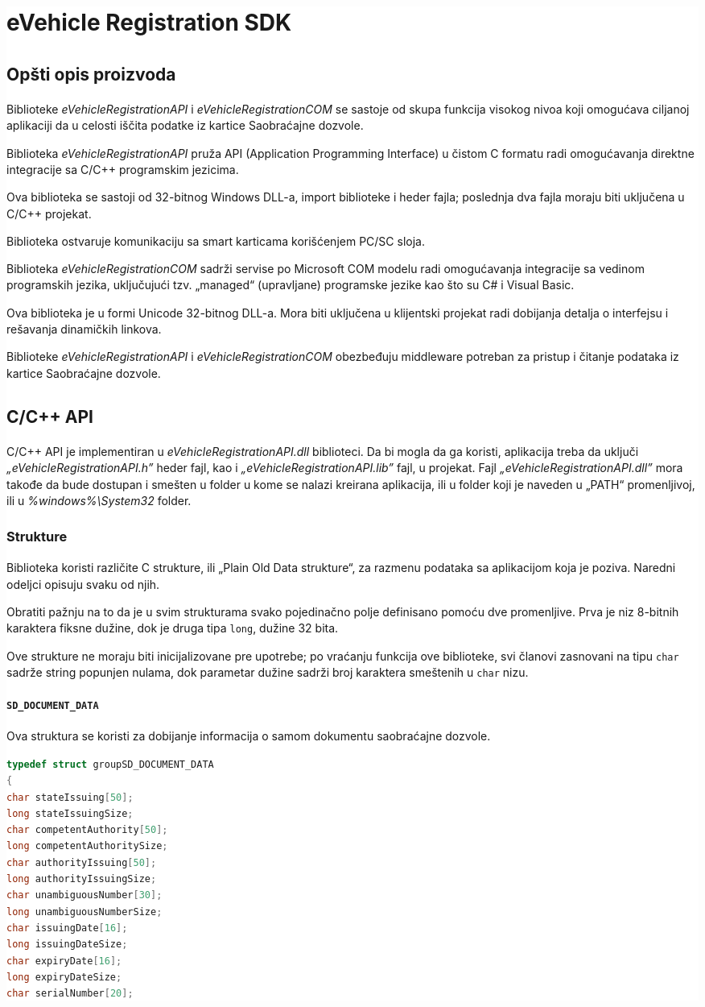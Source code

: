 # eVehicle Registration SDK

## Opšti opis proizvoda

Biblioteke *eVehicleRegistrationAPI* i *eVehicleRegistrationCOM* se sastoje od skupa funkcija visokog nivoa koji omogućava ciljanoj aplikaciji da u celosti iščita podatke iz kartice Saobraćajne dozvole.

Biblioteka *eVehicleRegistrationAPI* pruža API (Application Programming Interface) u čistom C formatu radi omogućavanja direktne integracije sa C/C++ programskim jezicima.

Ova biblioteka se sastoji od 32-bitnog Windows DLL-a, import biblioteke i heder fajla; poslednja dva fajla moraju biti uključena u C/C++ projekat.

Biblioteka ostvaruje komunikaciju sa smart karticama korišćenjem PC/SC sloja.

Biblioteka *eVehicleRegistrationCOM* sadrži servise po Microsoft COM modelu radi omogućavanja integracije sa vedinom programskih jezika, uključujući tzv. „managed“ (upravljane) programske jezike kao što su C# i Visual Basic.

Ova biblioteka je u formi Unicode 32-bitnog DLL-a. Mora biti uključena u klijentski projekat radi dobijanja detalja o interfejsu i rešavanja dinamičkih linkova.

Biblioteke *eVehicleRegistrationAPI* i *eVehicleRegistrationCOM* obezbeđuju middleware potreban za pristup i čitanje podataka iz kartice Saobraćajne dozvole.

## C/C++ API

C/C++ API je implementiran u *eVehicleRegistrationAPI.dll* biblioteci. Da bi mogla da ga koristi, aplikacija treba da uključi *„eVehicleRegistrationAPI.h”* heder fajl, kao i *„eVehicleRegistrationAPI.lib”* fajl, u projekat. Fajl *„eVehicleRegistrationAPI.dll”* mora takođe da bude dostupan i smešten u folder u kome se nalazi kreirana aplikacija, ili u folder koji je naveden u „PATH“ promenljivoj, ili u *%windows%\System32* folder.

### Strukture

Biblioteka koristi različite C strukture, ili „Plain Old Data strukture“, za razmenu podataka sa aplikacijom koja je poziva. Naredni odeljci opisuju svaku od njih.

Obratiti pažnju na to da je u svim strukturama svako pojedinačno polje definisano pomoću dve promenljive. Prva je niz 8-bitnih karaktera fiksne dužine, dok je druga tipa `long`, dužine 32 bita.

Ove strukture ne moraju biti inicijalizovane pre upotrebe; po vraćanju funkcija ove biblioteke, svi članovi zasnovani na tipu `char` sadrže string popunjen nulama, dok parametar dužine sadrži broj karaktera smeštenih u `char` nizu.

#### `SD_DOCUMENT_DATA`

Ova struktura se koristi za dobijanje informacija o samom dokumentu saobraćajne dozvole.

```C
typedef struct groupSD_DOCUMENT_DATA
{
char stateIssuing[50];
long stateIssuingSize;
char competentAuthority[50];
long competentAuthoritySize;
char authorityIssuing[50];
long authorityIssuingSize;
char unambiguousNumber[30];
long unambiguousNumberSize;
char issuingDate[16];
long issuingDateSize;
char expiryDate[16];
long expiryDateSize;
char serialNumber[20];
```